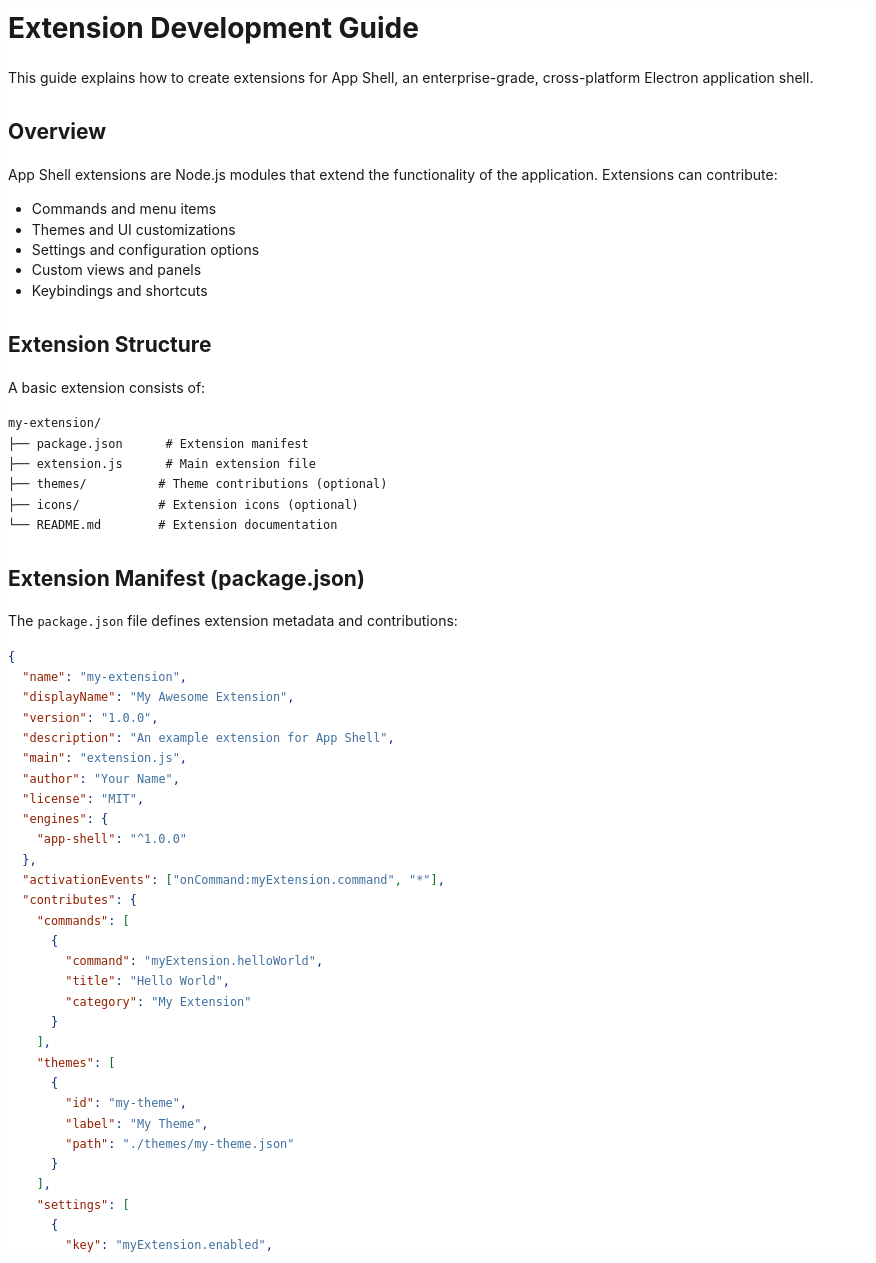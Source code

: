 # Extension Development Guide

This guide explains how to create extensions for App Shell, an enterprise-grade, cross-platform Electron application shell.

## Overview

App Shell extensions are Node.js modules that extend the functionality of the application. Extensions can contribute:

- Commands and menu items
- Themes and UI customizations
- Settings and configuration options
- Custom views and panels
- Keybindings and shortcuts

## Extension Structure

A basic extension consists of:

```
my-extension/
├── package.json      # Extension manifest
├── extension.js      # Main extension file
├── themes/          # Theme contributions (optional)
├── icons/           # Extension icons (optional)
└── README.md        # Extension documentation
```

## Extension Manifest (package.json)

The `package.json` file defines extension metadata and contributions:

```json
{
  "name": "my-extension",
  "displayName": "My Awesome Extension",
  "version": "1.0.0",
  "description": "An example extension for App Shell",
  "main": "extension.js",
  "author": "Your Name",
  "license": "MIT",
  "engines": {
    "app-shell": "^1.0.0"
  },
  "activationEvents": ["onCommand:myExtension.command", "*"],
  "contributes": {
    "commands": [
      {
        "command": "myExtension.helloWorld",
        "title": "Hello World",
        "category": "My Extension"
      }
    ],
    "themes": [
      {
        "id": "my-theme",
        "label": "My Theme",
        "path": "./themes/my-theme.json"
      }
    ],
    "settings": [
      {
        "key": "myExtension.enabled",
```